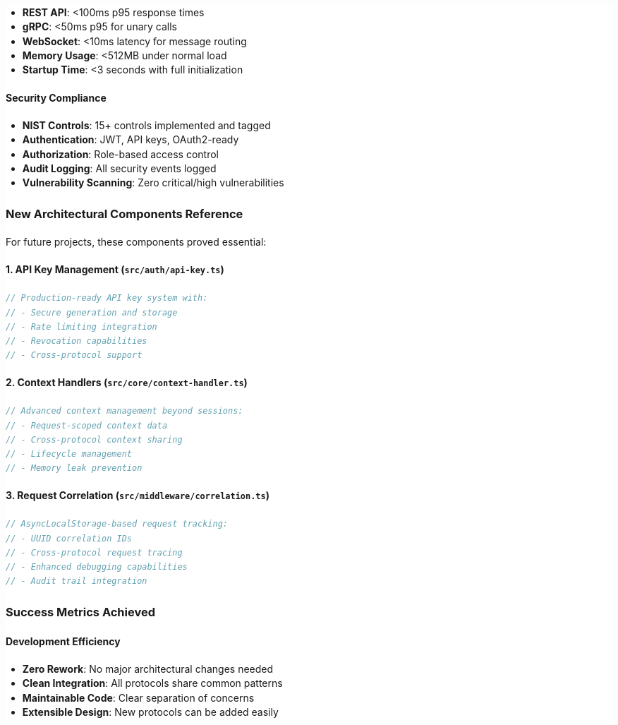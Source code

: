 - **REST API**: <100ms p95 response times
- **gRPC**: <50ms p95 for unary calls
- **WebSocket**: <10ms latency for message routing
- **Memory Usage**: <512MB under normal load
- **Startup Time**: <3 seconds with full initialization

#### Security Compliance

- **NIST Controls**: 15+ controls implemented and tagged
- **Authentication**: JWT, API keys, OAuth2-ready
- **Authorization**: Role-based access control
- **Audit Logging**: All security events logged
- **Vulnerability Scanning**: Zero critical/high vulnerabilities

### New Architectural Components Reference

For future projects, these components proved essential:

#### 1. **API Key Management** (`src/auth/api-key.ts`)

```typescript
// Production-ready API key system with:
// - Secure generation and storage
// - Rate limiting integration
// - Revocation capabilities
// - Cross-protocol support
```

#### 2. **Context Handlers** (`src/core/context-handler.ts`)

```typescript
// Advanced context management beyond sessions:
// - Request-scoped context data
// - Cross-protocol context sharing
// - Lifecycle management
// - Memory leak prevention
```

#### 3. **Request Correlation** (`src/middleware/correlation.ts`)

```typescript
// AsyncLocalStorage-based request tracking:
// - UUID correlation IDs
// - Cross-protocol request tracing
// - Enhanced debugging capabilities
// - Audit trail integration
```

### Success Metrics Achieved

#### Development Efficiency

- **Zero Rework**: No major architectural changes needed
- **Clean Integration**: All protocols share common patterns
- **Maintainable Code**: Clear separation of concerns
- **Extensible Design**: New protocols can be added easily
